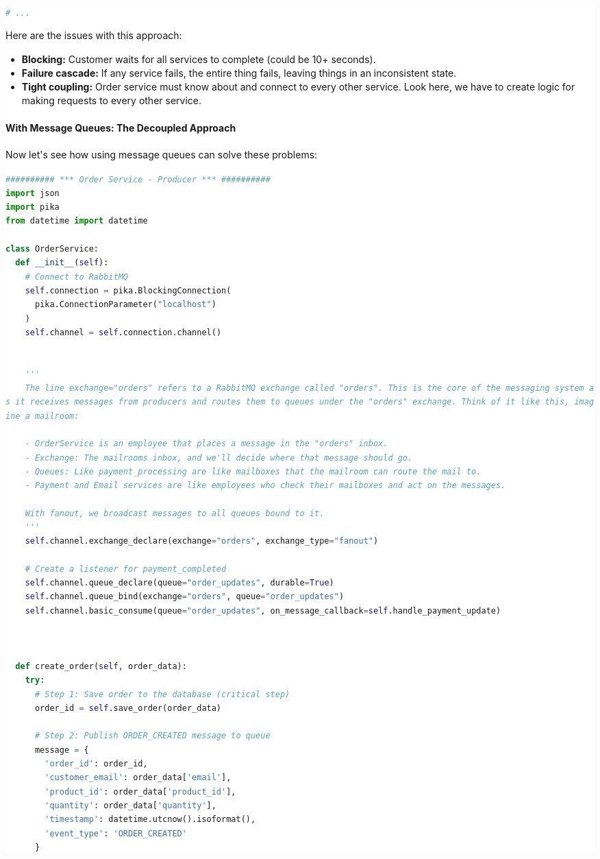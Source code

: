 ```Python
# ...
```
Here are the issues with this approach:
- **Blocking:** Customer waits for all services to complete (could be 10+ seconds).
- **Failure cascade:** If any service fails, the entire thing fails, leaving things in an inconsistent state.
- **Tight coupling:** Order service must know about and connect to every other service. Look here, we have to create logic for making requests to every other service.

#### With Message Queues: The Decoupled Approach
Now let's see how using message queues can solve these problems:
```Python
########## *** Order Service - Producer *** ##########
import json
import pika
from datetime import datetime

class OrderService:
  def __init__(self):
    # Connect to RabbitMQ
    self.connection = pika.BlockingConnection(
      pika.ConnectionParameter("localhost")
    )
    self.channel = self.connection.channel()


    '''
    The line exchange="orders" refers to a RabbitMQ exchange called "orders". This is the core of the messaging system as it receives messages from producers and routes them to queues under the "orders" exchange. Think of it like this, imagine a mailroom:

    - OrderService is an employee that places a message in the "orders" inbox. 
    - Exchange: The mailrooms inbox, and we'll decide where that message should go.
    - Queues: Like payment_processing are like mailboxes that the mailroom can route the mail to.
    - Payment and Email services are like employees who check their mailboxes and act on the messages.
    
    With fanout, we broadcast messages to all queues bound to it.
    '''
    self.channel.exchange_declare(exchange="orders", exchange_type="fanout")

    # Create a listener for payment_completed 
    self.channel.queue_declare(queue="order_updates", durable=True)
    self.channel.queue_bind(exchange="orders", queue="order_updates")
    self.channel.basic_consume(queue="order_updates", on_message_callback=self.handle_payment_update)



  def create_order(self, order_data):
    try:
      # Step 1: Save order to the database (critical step)
      order_id = self.save_order(order_data)

      # Step 2: Publish ORDER_CREATED message to queue
      message = {
        'order_id': order_id,
        'customer_email': order_data['email'],
        'product_id': order_data['product_id'],
        'quantity': order_data['quantity'],
        'timestamp': datetime.utcnow().isoformat(),
        'event_type': 'ORDER_CREATED' 
      }
```